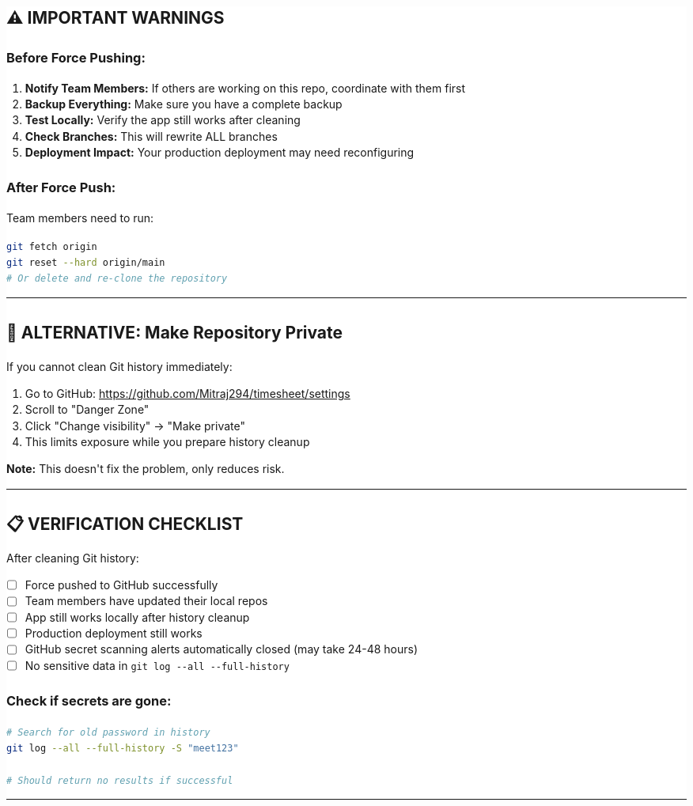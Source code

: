 
## ⚠️ IMPORTANT WARNINGS

### Before Force Pushing:

1. **Notify Team Members:** If others are working on this repo, coordinate with them first
2. **Backup Everything:** Make sure you have a complete backup
3. **Test Locally:** Verify the app still works after cleaning
4. **Check Branches:** This will rewrite ALL branches
5. **Deployment Impact:** Your production deployment may need reconfiguring

### After Force Push:

Team members need to run:
```bash
git fetch origin
git reset --hard origin/main
# Or delete and re-clone the repository
```

---

## 🔄 ALTERNATIVE: Make Repository Private

If you cannot clean Git history immediately:

1. Go to GitHub: https://github.com/Mitraj294/timesheet/settings
2. Scroll to "Danger Zone"
3. Click "Change visibility" → "Make private"
4. This limits exposure while you prepare history cleanup

**Note:** This doesn't fix the problem, only reduces risk.

---

## 📋 VERIFICATION CHECKLIST

After cleaning Git history:

- [ ] Force pushed to GitHub successfully
- [ ] Team members have updated their local repos
- [ ] App still works locally after history cleanup
- [ ] Production deployment still works
- [ ] GitHub secret scanning alerts automatically closed (may take 24-48 hours)
- [ ] No sensitive data in `git log --all --full-history`

### Check if secrets are gone:

```bash
# Search for old password in history
git log --all --full-history -S "meet123"

# Should return no results if successful
```

---